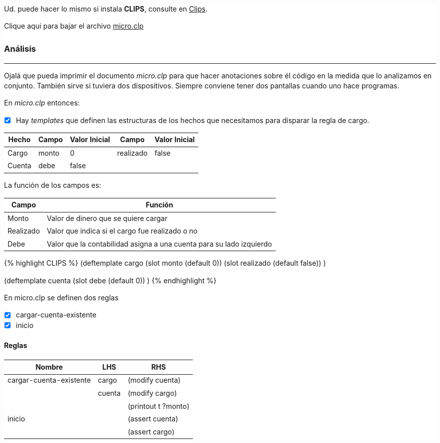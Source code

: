 Ud. puede hacer lo mismo si instala **CLIPS**, consulte en [Clips](http://www.clipsrules.net/).

Clique aqui para bajar el archivo [micro.clp](/micro.clp)

### Análisis
---
Ojalá que pueda imprimir el documento *micro.clp* para que hacer anotaciones sobre él código en la medida que lo analizamos en conjunto. También sirve si tuviera dos dispositivos. Siempre conviene tener dos pantallas cuando uno hace programas.

En *micro.clp* entonces:
- [x] Hay *templates* que definen las estructuras de los hechos que necesitamos para disparar la regla de cargo.

Hecho| Campo | Valor Inicial | Campo    | Valor Inicial
-----|----- | ------         | ---      |----
Cargo| monto | 0             | realizado | false
Cuenta| debe | false         

La función de los campos es:

Campo | Función
------|---------
Monto | Valor de dinero que se quiere cargar
Realizado | Valor que indica si el cargo fue realizado o no
Debe | Valor que la contabilidad asigna a una cuenta para su lado izquierdo


{% highlight CLIPS %}
(deftemplate cargo
   (slot monto (default 0))
   (slot realizado (default false))
)

(deftemplate cuenta
   (slot debe (default 0))
)
{% endhighlight %}

En micro.clp se definen dos reglas
- [x] cargar-cuenta-existente
- [x] inicio

#### Reglas

Nombre | LHS | RHS
-------|-----|------
cargar-cuenta-existente | cargo  | (modify cuenta)
                        | cuenta | (modify cargo)
                        |        | (printout t ?monto)
inicio                  |        | (assert cuenta)
                        |        | (assert cargo)
